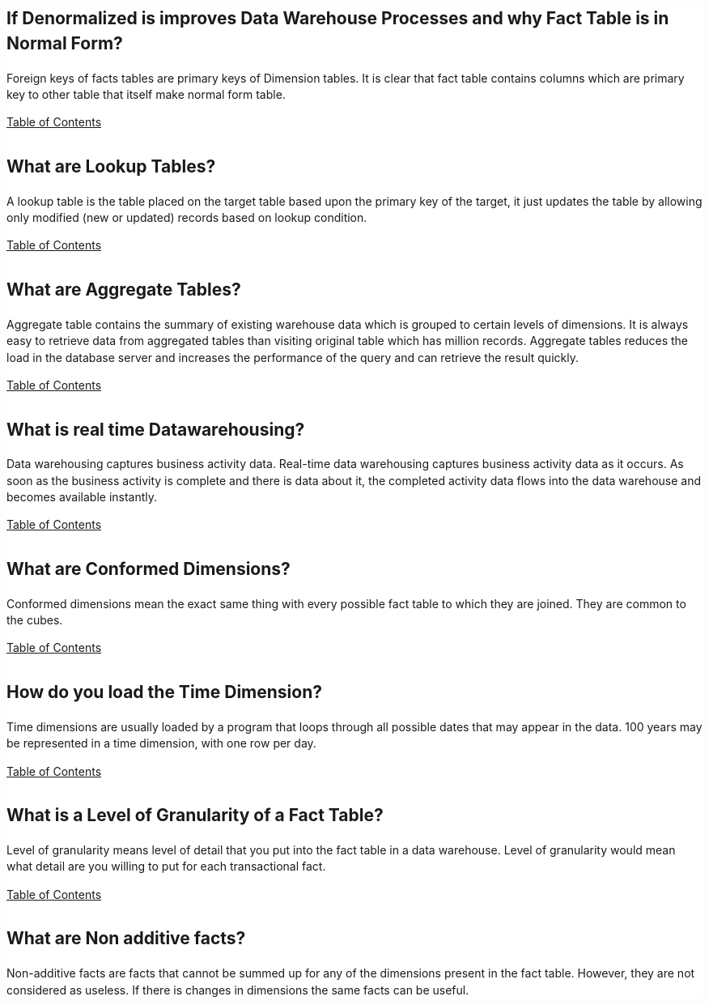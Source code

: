 ## If Denormalized is improves Data Warehouse Processes and why Fact Table is in Normal Form?
Foreign keys of facts tables are primary keys of Dimension tables. It is clear that fact table contains columns which are primary key to other table that itself make normal form table.

[Table of Contents](#Data-Warehousing-Architecture)

## What are Lookup Tables?
A lookup table is the table placed on the target table based upon the primary key of the target, it just updates the table by allowing only modified (new or updated) records based on lookup condition.

[Table of Contents](#Data-Warehousing-Architecture)

## What are Aggregate Tables?
Aggregate table contains the summary of existing warehouse data which is grouped to certain levels of dimensions. It is always easy to retrieve data from aggregated tables than visiting original table which has million records. Aggregate tables reduces the load in the database server and increases the performance of the query and can retrieve the result quickly.

[Table of Contents](#Data-Warehousing-Architecture)

## What is real time Datawarehousing?
Data warehousing captures business activity data. Real-time data warehousing captures business activity data as it occurs. As soon as the business activity is complete and there is data about it, the completed activity data flows into the data warehouse and becomes available instantly.

[Table of Contents](#Data-Warehousing-Architecture)

## What are Conformed Dimensions?
Conformed dimensions mean the exact same thing with every possible fact table to which they are joined. They are common to the cubes.

[Table of Contents](#Data-Warehousing-Architecture)

## How do you load the Time Dimension?
Time dimensions are usually loaded by a program that loops through all possible dates that may appear in the data. 100 years may be represented in a time dimension, with one row per day.

[Table of Contents](#Data-Warehousing-Architecture)

## What is a Level of Granularity of a Fact Table?
Level of granularity means level of detail that you put into the fact table in a data warehouse. Level of granularity would mean what detail are you willing to put for each transactional fact.

[Table of Contents](#Data-Warehousing-Architecture)

## What are Non additive facts?
Non-additive facts are facts that cannot be summed up for any of the dimensions present in the fact table. However, they are not considered as useless. If there is changes in dimensions the same facts can be useful.
